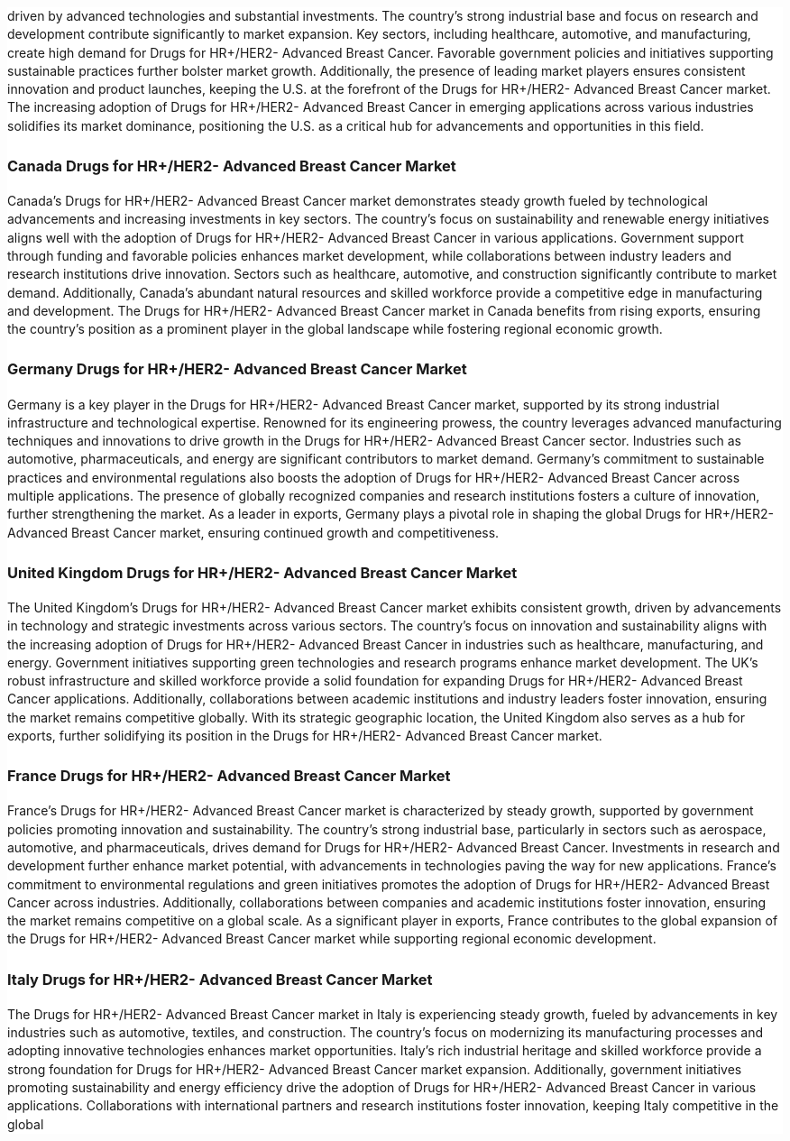 driven by advanced technologies and substantial investments. The country&rsquo;s strong industrial base and focus on research and development contribute significantly to market expansion. Key sectors, including healthcare, automotive, and manufacturing, create high demand for Drugs for HR+/HER2- Advanced Breast Cancer. Favorable government policies and initiatives supporting sustainable practices further bolster market growth. Additionally, the presence of leading market players ensures consistent innovation and product launches, keeping the U.S. at the forefront of the Drugs for HR+/HER2- Advanced Breast Cancer market. The increasing adoption of Drugs for HR+/HER2- Advanced Breast Cancer in emerging applications across various industries solidifies its market dominance, positioning the U.S. as a critical hub for advancements and opportunities in this field.</p><h3>Canada Drugs for HR+/HER2- Advanced Breast Cancer Market</h3><p>Canada&rsquo;s Drugs for HR+/HER2- Advanced Breast Cancer market demonstrates steady growth fueled by technological advancements and increasing investments in key sectors. The country&rsquo;s focus on sustainability and renewable energy initiatives aligns well with the adoption of Drugs for HR+/HER2- Advanced Breast Cancer in various applications. Government support through funding and favorable policies enhances market development, while collaborations between industry leaders and research institutions drive innovation. Sectors such as healthcare, automotive, and construction significantly contribute to market demand. Additionally, Canada&rsquo;s abundant natural resources and skilled workforce provide a competitive edge in manufacturing and development. The Drugs for HR+/HER2- Advanced Breast Cancer market in Canada benefits from rising exports, ensuring the country&rsquo;s position as a prominent player in the global landscape while fostering regional economic growth.</p><h3>Germany Drugs for HR+/HER2- Advanced Breast Cancer Market</h3><p>Germany is a key player in the Drugs for HR+/HER2- Advanced Breast Cancer market, supported by its strong industrial infrastructure and technological expertise. Renowned for its engineering prowess, the country leverages advanced manufacturing techniques and innovations to drive growth in the Drugs for HR+/HER2- Advanced Breast Cancer sector. Industries such as automotive, pharmaceuticals, and energy are significant contributors to market demand. Germany&rsquo;s commitment to sustainable practices and environmental regulations also boosts the adoption of Drugs for HR+/HER2- Advanced Breast Cancer across multiple applications. The presence of globally recognized companies and research institutions fosters a culture of innovation, further strengthening the market. As a leader in exports, Germany plays a pivotal role in shaping the global Drugs for HR+/HER2- Advanced Breast Cancer market, ensuring continued growth and competitiveness.</p><h3>United Kingdom Drugs for HR+/HER2- Advanced Breast Cancer Market</h3><p>The United Kingdom&rsquo;s Drugs for HR+/HER2- Advanced Breast Cancer market exhibits consistent growth, driven by advancements in technology and strategic investments across various sectors. The country&rsquo;s focus on innovation and sustainability aligns with the increasing adoption of Drugs for HR+/HER2- Advanced Breast Cancer in industries such as healthcare, manufacturing, and energy. Government initiatives supporting green technologies and research programs enhance market development. The UK&rsquo;s robust infrastructure and skilled workforce provide a solid foundation for expanding Drugs for HR+/HER2- Advanced Breast Cancer applications. Additionally, collaborations between academic institutions and industry leaders foster innovation, ensuring the market remains competitive globally. With its strategic geographic location, the United Kingdom also serves as a hub for exports, further solidifying its position in the Drugs for HR+/HER2- Advanced Breast Cancer market.</p><h3>France Drugs for HR+/HER2- Advanced Breast Cancer Market</h3><p>France&rsquo;s Drugs for HR+/HER2- Advanced Breast Cancer market is characterized by steady growth, supported by government policies promoting innovation and sustainability. The country&rsquo;s strong industrial base, particularly in sectors such as aerospace, automotive, and pharmaceuticals, drives demand for Drugs for HR+/HER2- Advanced Breast Cancer. Investments in research and development further enhance market potential, with advancements in technologies paving the way for new applications. France&rsquo;s commitment to environmental regulations and green initiatives promotes the adoption of Drugs for HR+/HER2- Advanced Breast Cancer across industries. Additionally, collaborations between companies and academic institutions foster innovation, ensuring the market remains competitive on a global scale. As a significant player in exports, France contributes to the global expansion of the Drugs for HR+/HER2- Advanced Breast Cancer market while supporting regional economic development.</p><h3>Italy Drugs for HR+/HER2- Advanced Breast Cancer Market</h3><p>The Drugs for HR+/HER2- Advanced Breast Cancer market in Italy is experiencing steady growth, fueled by advancements in key industries such as automotive, textiles, and construction. The country&rsquo;s focus on modernizing its manufacturing processes and adopting innovative technologies enhances market opportunities. Italy&rsquo;s rich industrial heritage and skilled workforce provide a strong foundation for Drugs for HR+/HER2- Advanced Breast Cancer market expansion. Additionally, government initiatives promoting sustainability and energy efficiency drive the adoption of Drugs for HR+/HER2- Advanced Breast Cancer in various applications. Collaborations with international partners and research institutions foster innovation, keeping Italy competitive in the global